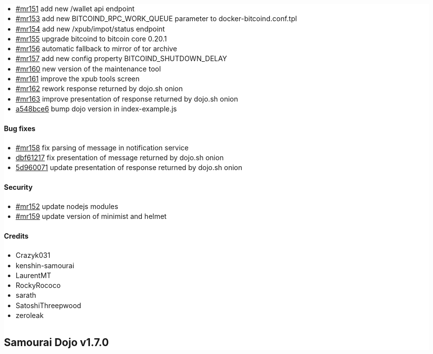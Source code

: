 - [#mr151](https://code.samourai.io/dojo/samourai-dojo/-/merge_requests/151) add new /wallet api endpoint
- [#mr153](https://code.samourai.io/dojo/samourai-dojo/-/merge_requests/153) add new BITCOIND_RPC_WORK_QUEUE parameter to docker-bitcoind.conf.tpl
- [#mr154](https://code.samourai.io/dojo/samourai-dojo/-/merge_requests/154) add new /xpub/impot/status endpoint
- [#mr155](https://code.samourai.io/dojo/samourai-dojo/-/merge_requests/155) upgrade bitcoind to bitcoin core 0.20.1
- [#mr156](https://code.samourai.io/dojo/samourai-dojo/-/merge_requests/156) automatic fallback to mirror of tor archive
- [#mr157](https://code.samourai.io/dojo/samourai-dojo/-/merge_requests/157) add new config property BITCOIND_SHUTDOWN_DELAY
- [#mr160](https://code.samourai.io/dojo/samourai-dojo/-/merge_requests/160) new version of the maintenance tool
- [#mr161](https://code.samourai.io/dojo/samourai-dojo/-/merge_requests/161) improve the xpub tools screen
- [#mr162](https://code.samourai.io/dojo/samourai-dojo/-/merge_requests/162) rework response returned by dojo.sh onion
- [#mr163](https://code.samourai.io/dojo/samourai-dojo/-/merge_requests/163) improve presentation of response returned by dojo.sh onion
- [a548bce6](https://code.samourai.io/dojo/samourai-dojo/-/commit/a548bce6dea78297f21368c1e04ee1a021f1f524) bump dojo version in index-example.js


#### Bug fixes ####

- [#mr158](https://code.samourai.io/dojo/samourai-dojo/-/merge_requests/158) fix parsing of message in notification service
- [dbf61217](https://code.samourai.io/dojo/samourai-dojo/-/commit/dbf6121779385f19e99167298ac8a6bf3411422a) fix presentation of message returned by dojo.sh onion
- [5d960071](https://code.samourai.io/dojo/samourai-dojo/-/commit/5d960071cb4832a348e1883057be3d35c7ff747e) update presentation of response returned by dojo.sh onion


#### Security ####

- [#mr152](https://code.samourai.io/dojo/samourai-dojo/-/merge_requests/152) update nodejs modules
- [#mr159](https://code.samourai.io/dojo/samourai-dojo/-/merge_requests/159) update version of minimist and helmet


#### Credits ###

- Crazyk031
- kenshin-samourai
- LaurentMT
- RockyRococo
- sarath
- SatoshiThreepwood
- zeroleak


<a name="1_7_0"/>

## Samourai Dojo v1.7.0 ##
